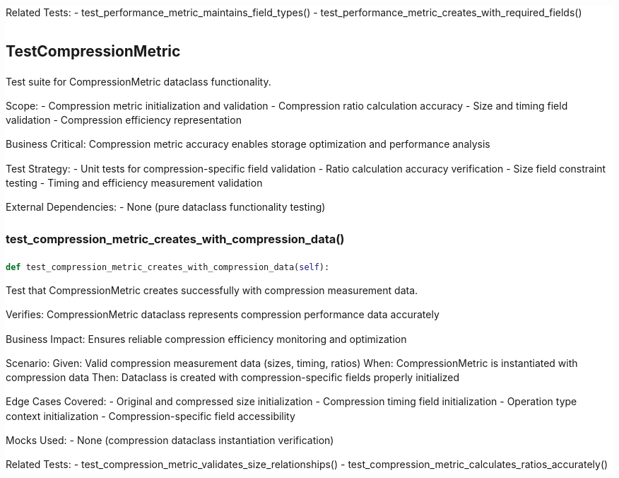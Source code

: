 Related Tests:
    - test_performance_metric_maintains_field_types()
    - test_performance_metric_creates_with_required_fields()

## TestCompressionMetric

Test suite for CompressionMetric dataclass functionality.

Scope:
    - Compression metric initialization and validation
    - Compression ratio calculation accuracy
    - Size and timing field validation
    - Compression efficiency representation
    
Business Critical:
    Compression metric accuracy enables storage optimization and performance analysis
    
Test Strategy:
    - Unit tests for compression-specific field validation
    - Ratio calculation accuracy verification
    - Size field constraint testing
    - Timing and efficiency measurement validation
    
External Dependencies:
    - None (pure dataclass functionality testing)

### test_compression_metric_creates_with_compression_data()

```python
def test_compression_metric_creates_with_compression_data(self):
```

Test that CompressionMetric creates successfully with compression measurement data.

Verifies:
    CompressionMetric dataclass represents compression performance data accurately
    
Business Impact:
    Ensures reliable compression efficiency monitoring and optimization
    
Scenario:
    Given: Valid compression measurement data (sizes, timing, ratios)
    When: CompressionMetric is instantiated with compression data
    Then: Dataclass is created with compression-specific fields properly initialized
    
Edge Cases Covered:
    - Original and compressed size initialization
    - Compression timing field initialization
    - Operation type context initialization
    - Compression-specific field accessibility
    
Mocks Used:
    - None (compression dataclass instantiation verification)
    
Related Tests:
    - test_compression_metric_validates_size_relationships()
    - test_compression_metric_calculates_ratios_accurately()
